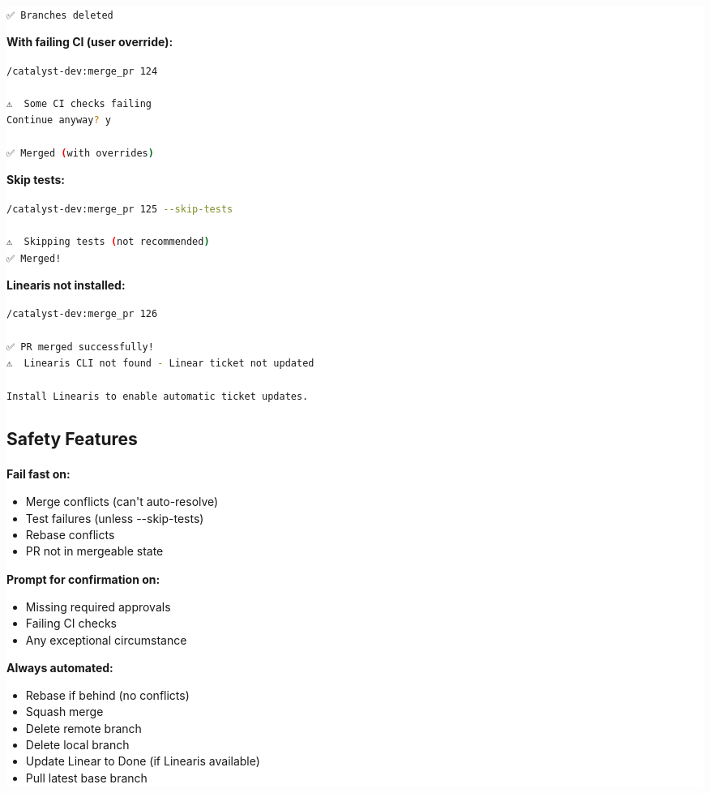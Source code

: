 ```bash
✅ Branches deleted
```

**With failing CI (user override):**

```bash
/catalyst-dev:merge_pr 124

⚠️  Some CI checks failing
Continue anyway? y

✅ Merged (with overrides)
```

**Skip tests:**

```bash
/catalyst-dev:merge_pr 125 --skip-tests

⚠️  Skipping tests (not recommended)
✅ Merged!
```

**Linearis not installed:**

```bash
/catalyst-dev:merge_pr 126

✅ PR merged successfully!
⚠️  Linearis CLI not found - Linear ticket not updated

Install Linearis to enable automatic ticket updates.
```

## Safety Features

**Fail fast on:**

- Merge conflicts (can't auto-resolve)
- Test failures (unless --skip-tests)
- Rebase conflicts
- PR not in mergeable state

**Prompt for confirmation on:**

- Missing required approvals
- Failing CI checks
- Any exceptional circumstance

**Always automated:**

- Rebase if behind (no conflicts)
- Squash merge
- Delete remote branch
- Delete local branch
- Update Linear to Done (if Linearis available)
- Pull latest base branch
